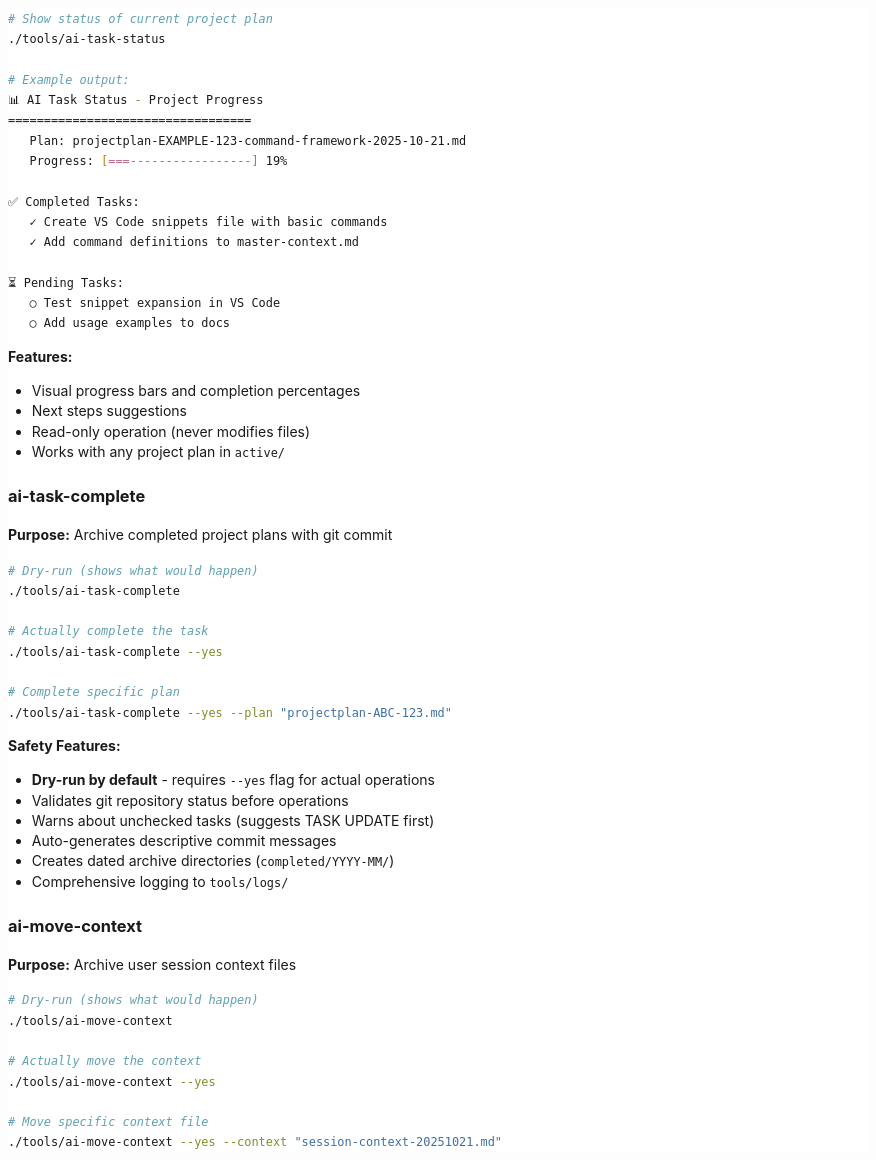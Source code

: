 ```bash
# Show status of current project plan
./tools/ai-task-status

# Example output:
📊 AI Task Status - Project Progress
==================================
   Plan: projectplan-EXAMPLE-123-command-framework-2025-10-21.md
   Progress: [===-----------------] 19%
   
✅ Completed Tasks:
   ✓ Create VS Code snippets file with basic commands
   ✓ Add command definitions to master-context.md
   
⏳ Pending Tasks:
   ○ Test snippet expansion in VS Code
   ○ Add usage examples to docs
```

**Features:**
- Visual progress bars and completion percentages
- Next steps suggestions
- Read-only operation (never modifies files)
- Works with any project plan in `active/`

### **ai-task-complete**
**Purpose:** Archive completed project plans with git commit

```bash
# Dry-run (shows what would happen)
./tools/ai-task-complete

# Actually complete the task
./tools/ai-task-complete --yes

# Complete specific plan
./tools/ai-task-complete --yes --plan "projectplan-ABC-123.md"
```

**Safety Features:**
- **Dry-run by default** - requires `--yes` flag for actual operations
- Validates git repository status before operations
- Warns about unchecked tasks (suggests TASK UPDATE first)
- Auto-generates descriptive commit messages
- Creates dated archive directories (`completed/YYYY-MM/`)
- Comprehensive logging to `tools/logs/`

### **ai-move-context**
**Purpose:** Archive user session context files

```bash
# Dry-run (shows what would happen)
./tools/ai-move-context

# Actually move the context
./tools/ai-move-context --yes

# Move specific context file
./tools/ai-move-context --yes --context "session-context-20251021.md"
```

